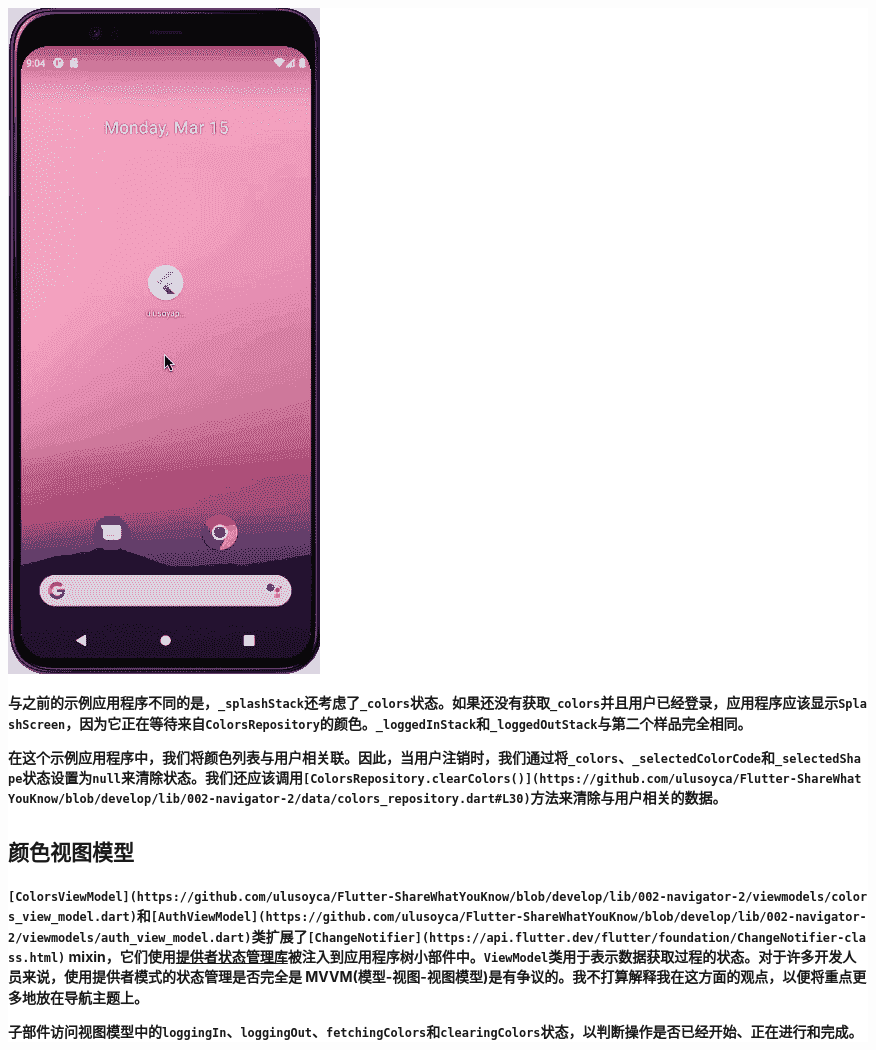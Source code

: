 **![](img/3ff0a2765c909ea5c95388049f0d04a4.png)**

**与之前的示例应用程序不同的是，`_splashStack`还考虑了`_colors`状态。如果还没有获取`_colors`并且用户已经登录，应用程序应该显示`SplashScreen`，因为它正在等待来自`ColorsRepository`的颜色。`_loggedInStack`和`_loggedOutStack`与第二个样品完全相同。**

**在这个示例应用程序中，我们将颜色列表与用户相关联。因此，当用户注销时，我们通过将`_colors`、`_selectedColorCode`和`_selectedShape`状态设置为`null`来清除状态。我们还应该调用`[ColorsRepository.clearColors()](https://github.com/ulusoyca/Flutter-ShareWhatYouKnow/blob/develop/lib/002-navigator-2/data/colors_repository.dart#L30)`方法来清除与用户相关的数据。**

## **颜色视图模型**

**`[ColorsViewModel](https://github.com/ulusoyca/Flutter-ShareWhatYouKnow/blob/develop/lib/002-navigator-2/viewmodels/colors_view_model.dart)`和`[AuthViewModel](https://github.com/ulusoyca/Flutter-ShareWhatYouKnow/blob/develop/lib/002-navigator-2/viewmodels/auth_view_model.dart)`类扩展了`[ChangeNotifier](https://api.flutter.dev/flutter/foundation/ChangeNotifier-class.html)` mixin，它们使用[提供者状态管理库](https://flutter.dev/docs/development/data-and-backend/state-mgmt/simple)被注入到应用程序树小部件中。`ViewModel`类用于表示数据获取过程的状态。对于许多开发人员来说，使用提供者模式的状态管理是否完全是 MVVM(模型-视图-视图模型)是有争议的。我不打算解释我在这方面的观点，以便将重点更多地放在导航主题上。**

**子部件访问视图模型中的`loggingIn`、`loggingOut`、`fetchingColors`和`clearingColors`状态，以判断操作是否已经开始、正在进行和完成。**
